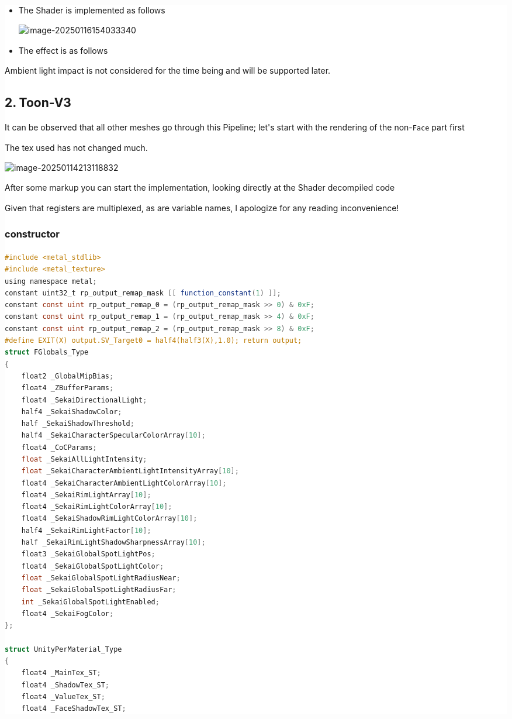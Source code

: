 - The Shader is implemented as follows

  ![image-20250116154033340](/image-shading-reverse/image-20250116154033340.png)

- The effect is as follows
  <video autoplay style="width:100%" controls src="https://github.com/user-attachments/assets/8ecb0d54-b221-4118-acb1-740bfc3635f0"/>

Ambient light impact is not considered for the time being and will be supported later.

## 2. Toon-V3

It can be observed that all other meshes go through this Pipeline; let's start with the rendering of the non-`Face` part first

The tex used has not changed much.

![image-20250114213118832](/image-shading-reverse/image-20250114213118832.png)

After some markup you can start the implementation, looking directly at the Shader decompiled code

Given that registers are multiplexed, as are variable names, I apologize for any reading inconvenience!

### constructor
```glsl
#include <metal_stdlib>
#include <metal_texture>
using namespace metal;
constant uint32_t rp_output_remap_mask [[ function_constant(1) ]];
constant const uint rp_output_remap_0 = (rp_output_remap_mask >> 0) & 0xF;
constant const uint rp_output_remap_1 = (rp_output_remap_mask >> 4) & 0xF;
constant const uint rp_output_remap_2 = (rp_output_remap_mask >> 8) & 0xF;
#define EXIT(X) output.SV_Target0 = half4(half3(X),1.0); return output;
struct FGlobals_Type
{
    float2 _GlobalMipBias;
    float4 _ZBufferParams;
    float4 _SekaiDirectionalLight;
    half4 _SekaiShadowColor;
    half _SekaiShadowThreshold;
    half4 _SekaiCharacterSpecularColorArray[10];
    float4 _CoCParams;
    float _SekaiAllLightIntensity;
    float _SekaiCharacterAmbientLightIntensityArray[10];
    float4 _SekaiCharacterAmbientLightColorArray[10];
    float4 _SekaiRimLightArray[10];
    float4 _SekaiRimLightColorArray[10];
    float4 _SekaiShadowRimLightColorArray[10];
    half4 _SekaiRimLightFactor[10];
    half _SekaiRimLightShadowSharpnessArray[10];
    float3 _SekaiGlobalSpotLightPos;
    float4 _SekaiGlobalSpotLightColor;
    float _SekaiGlobalSpotLightRadiusNear;
    float _SekaiGlobalSpotLightRadiusFar;
    int _SekaiGlobalSpotLightEnabled;
    float4 _SekaiFogColor;
};

struct UnityPerMaterial_Type
{
    float4 _MainTex_ST;
    float4 _ShadowTex_ST;
    float4 _ValueTex_ST;
    float4 _FaceShadowTex_ST;
```